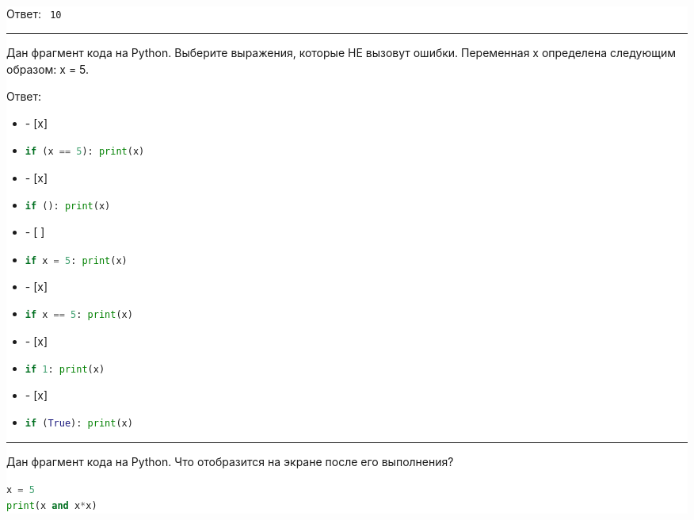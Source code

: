 Ответ: <code> 10 </code>

---

Дан фрагмент кода на Python. Выберите выражения, которые НЕ вызовут ошибки. Переменная x определена следующим образом: x = 5.

Ответ:
<ul>

<li>- [x] <li>
  
~~~py
if (x == 5): print(x)
~~~
</li></li>

<li>- [x] <li>
  
~~~py
if (): print(x)
~~~
</li></li>

<li>- [ ] <li>
  
~~~py
if x = 5: print(x)
~~~
</li></li>

<li>- [x] <li>
  
~~~py
if x == 5: print(x)
~~~
</li></li>

<li>- [x] <li>
  
~~~py
if 1: print(x)
~~~
</li></li>

<li>- [x] <li>
  
~~~py
if (True): print(x)
~~~
</li></li>
  
</ul>

---

Дан фрагмент кода на Python. Что отобразится на экране после его выполнения?
~~~py
x = 5
print(x and x*x)
~~~
